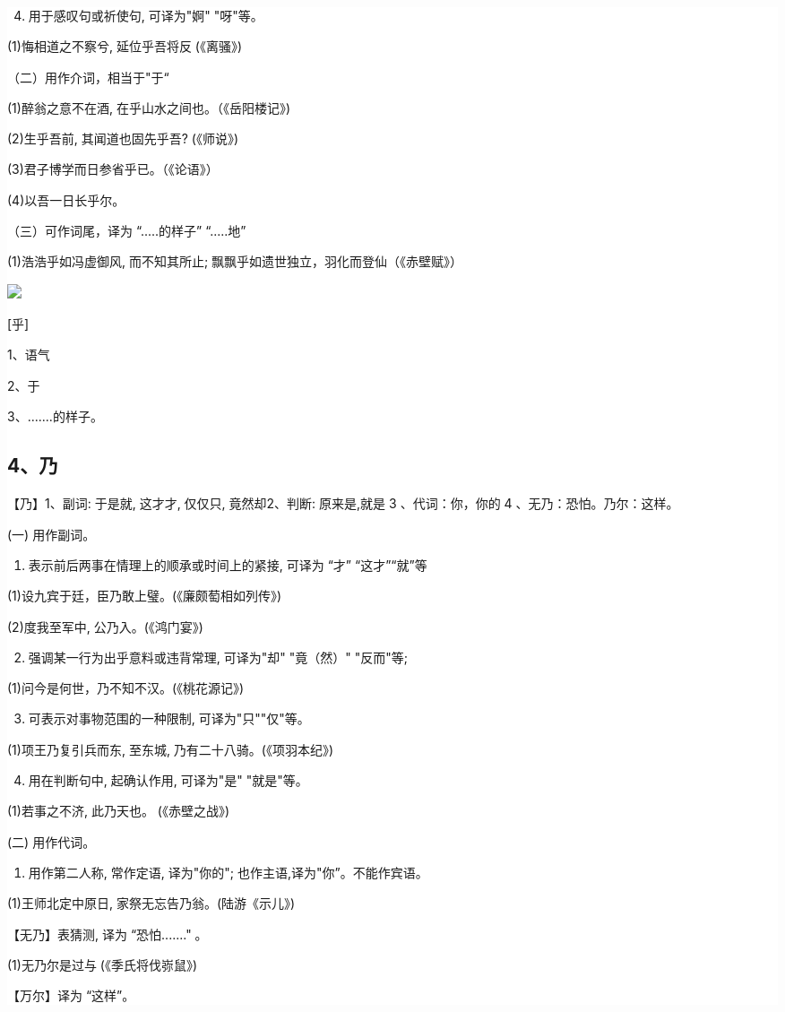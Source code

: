 4. 用于感叹句或祈使句, 可译为"婀" "呀"等。

(1)悔相道之不察兮, 延位乎吾将反 (《离骚》)

（二）用作介词，相当于"于“

(1)醉翁之意不在酒, 在乎山水之间也。（《岳阳楼记》)

(2)生乎吾前, 其闻道也固先乎吾? (《师说》)

(3)君子博学而日参省乎已。（《论语》）

(4)以吾一日长乎尔。

（三）可作词尾，译为 “.....的样子” “.....地”

(1)浩浩乎如冯虚御风, 而不知其所止; 飘飘乎如遗世独立，羽化而登仙（《赤壁赋》）

![](https://cdn.mathpix.com/cropped/2024_04_28_561c2b248677150f8f5fg-13.jpg?height=564&width=676&top_left_y=311&top_left_x=198)

[乎]

1、语气

2、于

3、.......的样子。

## 4、乃

【乃】1、副词: 于是就, 这才才, 仅仅只, 竟然却2、判断: 原来是,就是 3 、代词：你，你的 4 、无乃：恐怕。乃尔：这样。

(一) 用作副词。

1. 表示前后两事在情理上的顺承或时间上的紧接, 可译为 “才” “这才”“就”等

(1)设九宾于廷，臣乃敢上璧。(《廉颇萄相如列传》)

(2)度我至军中, 公乃入。(《鸿门宴》)

2. 强调某一行为出乎意料或违背常理, 可译为"却" "竟（然）" "反而"等;

(1)问今是何世，乃不知不汉。(《桃花源记》)

3. 可表示对事物范围的一种限制, 可译为"只""仅"等。

(1)项王乃复引兵而东, 至东城, 乃有二十八骑。(《项羽本纪》)

4. 用在判断句中, 起确认作用, 可译为"是" "就是"等。

(1)若事之不济, 此乃天也。 (《赤壁之战》)

(二) 用作代词。

1. 用作第二人称, 常作定语, 译为"你的"; 也作主语,译为"你”。不能作宾语。

(1)王师北定中原日, 家祭无忘告乃翁。(陆游《示儿》)

【无乃】表猜测, 译为 “恐怕......." 。

(1)无乃尔是过与 (《季氏将伐㟜鼠》)

【万尔】译为 “这样”。
